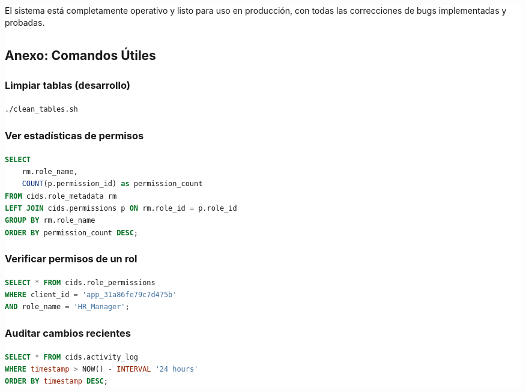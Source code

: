 El sistema está completamente operativo y listo para uso en producción, con todas las correcciones de bugs implementadas y probadas.

## Anexo: Comandos Útiles

### Limpiar tablas (desarrollo)
```bash
./clean_tables.sh
```

### Ver estadísticas de permisos
```sql
SELECT 
    rm.role_name,
    COUNT(p.permission_id) as permission_count
FROM cids.role_metadata rm
LEFT JOIN cids.permissions p ON rm.role_id = p.role_id
GROUP BY rm.role_name
ORDER BY permission_count DESC;
```

### Verificar permisos de un rol
```sql
SELECT * FROM cids.role_permissions
WHERE client_id = 'app_31a86fe79c7d475b'
AND role_name = 'HR_Manager';
```

### Auditar cambios recientes
```sql
SELECT * FROM cids.activity_log
WHERE timestamp > NOW() - INTERVAL '24 hours'
ORDER BY timestamp DESC;
```